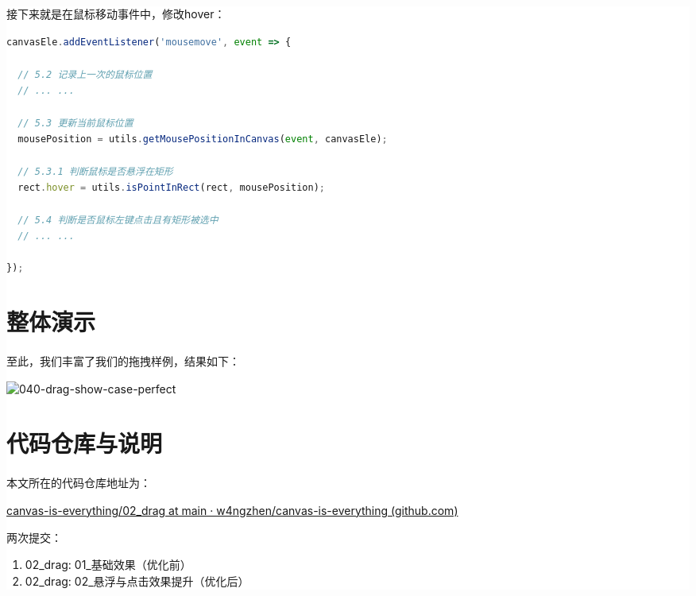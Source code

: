 接下来就是在鼠标移动事件中，修改hover：

```js
canvasEle.addEventListener('mousemove', event => {

  // 5.2 记录上一次的鼠标位置
  // ... ...

  // 5.3 更新当前鼠标位置
  mousePosition = utils.getMousePositionInCanvas(event, canvasEle);

  // 5.3.1 判断鼠标是否悬浮在矩形
  rect.hover = utils.isPointInRect(rect, mousePosition);

  // 5.4 判断是否鼠标左键点击且有矩形被选中
  // ... ...

});
```

# 整体演示

至此，我们丰富了我们的拖拽样例，结果如下：

![040-drag-show-case-perfect](https://static-res.zhen.wang/images/post/2021-11-22/040-drag-show-case-perfect.gif)

# 代码仓库与说明

本文所在的代码仓库地址为：

[canvas-is-everything/02_drag at main · w4ngzhen/canvas-is-everything (github.com)](https://github.com/w4ngzhen/canvas-is-everything/tree/main/02_drag)

两次提交：

1. 02_drag: 01_基础效果（优化前）
2. 02_drag: 02_悬浮与点击效果提升（优化后）
